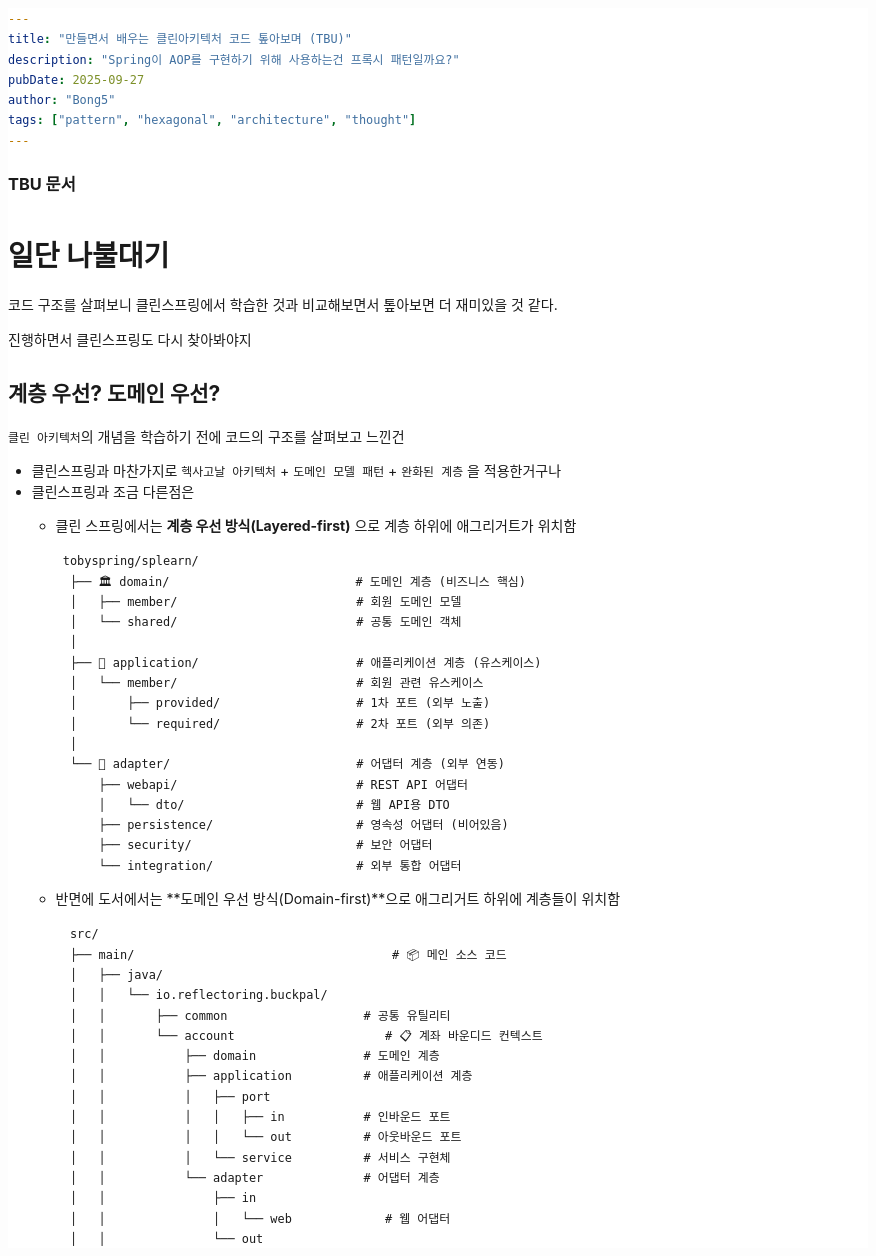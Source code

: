 ```yaml
---
title: "만들면서 배우는 클린아키텍처 코드 톺아보며 (TBU)"
description: "Spring이 AOP를 구현하기 위해 사용하는건 프록시 패턴일까요?"
pubDate: 2025-09-27
author: "Bong5"
tags: ["pattern", "hexagonal", "architecture", "thought"]
---
```

### TBU 문서

# 일단 나불대기

코드 구조를 살펴보니 클린스프링에서 학습한 것과 비교해보면서 톺아보면 더 재미있을 것 같다.

진행하면서 클린스프링도 다시 찾아봐야지

## 계층 우선? 도메인 우선?

`클린 아키텍처`의 개념을 학습하기 전에 코드의 구조를 살펴보고 느낀건

- 클린스프링과 마찬가지로 `헥사고날 아키텍처` + `도메인 모델 패턴` + `완화된 계층` 을 적용한거구나
- 클린스프링과 조금 다른점은
  - 클린 스프링에서는 **계층 우선 방식(Layered-first)** 으로 계층 하위에 애그리거트가 위치함

      ```markdown
       tobyspring/splearn/
        ├── 🏛️ domain/                          # 도메인 계층 (비즈니스 핵심)
        │   ├── member/                         # 회원 도메인 모델
        │   └── shared/                         # 공통 도메인 객체
        │
        ├── 🔧 application/                      # 애플리케이션 계층 (유스케이스)
        │   └── member/                         # 회원 관련 유스케이스
        │       ├── provided/                   # 1차 포트 (외부 노출)
        │       └── required/                   # 2차 포트 (외부 의존)
        │
        └── 🔌 adapter/                          # 어댑터 계층 (외부 연동)
            ├── webapi/                         # REST API 어댑터
            │   └── dto/                        # 웹 API용 DTO
            ├── persistence/                    # 영속성 어댑터 (비어있음)
            ├── security/                       # 보안 어댑터
            └── integration/                    # 외부 통합 어댑터
      
      ```

  - 반면에 도서에서는 **도메인 우선 방식(Domain-first)**으로 애그리거트 하위에 계층들이 위치함

      ```markdown
        src/
        ├── main/                                    # 📦 메인 소스 코드
        │   ├── java/
        │   │   └── io.reflectoring.buckpal/
        │   │       ├── common                   # 공통 유틸리티
        │   │       └── account                     # 📋 계좌 바운디드 컨텍스트
        │   │           ├── domain               # 도메인 계층
        │   │           ├── application          # 애플리케이션 계층
        │   │           │   ├── port
        │   │           │   │   ├── in           # 인바운드 포트
        │   │           │   │   └── out          # 아웃바운드 포트
        │   │           │   └── service          # 서비스 구현체
        │   │           └── adapter              # 어댑터 계층
        │   │               ├── in
        │   │               │   └── web             # 웹 어댑터
        │   │               └── out